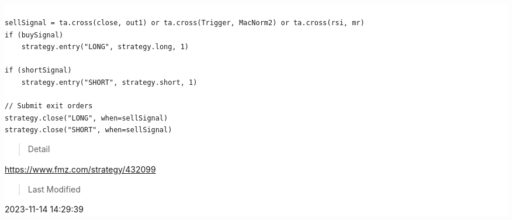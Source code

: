 ``` pinescript
     
sellSignal = ta.cross(close, out1) or ta.cross(Trigger, MacNorm2) or ta.cross(rsi, mr)
if (buySignal)
    strategy.entry("LONG", strategy.long, 1)

if (shortSignal)
    strategy.entry("SHORT", strategy.short, 1)

// Submit exit orders
strategy.close("LONG", when=sellSignal)
strategy.close("SHORT", when=sellSignal)
```

> Detail

https://www.fmz.com/strategy/432099

> Last Modified

2023-11-14 14:29:39
